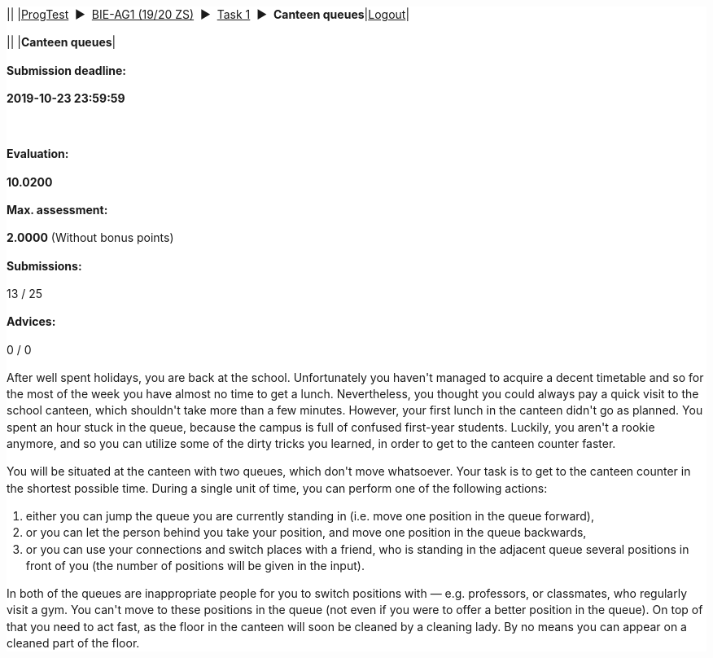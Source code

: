 ||
|[ProgTest](https://progtest.fit.cvut.cz/index.php?X=Main)  ►  [BIE-AG1 (19/20 ZS)](https://progtest.fit.cvut.cz/index.php?X=Course&Cou=288)  ►  [Task 1](https://progtest.fit.cvut.cz/index.php?X=TaskGrp&Cou=288&Tgr=1794)  ►  **Canteen queues**|[Logout](https://progtest.fit.cvut.cz/index.php?X=Logout)|

||
|**Canteen queues**|

**Submission deadline:**

**2019-10-23 23:59:59**

 

**Evaluation:**

**10.0200**

**Max. assessment:**

**2.0000** (Without bonus points)

**Submissions:**

13 / 25

**Advices:**

0 / 0

After well spent holidays, you are back at the school. Unfortunately you haven't managed to acquire a decent timetable and so for the most of the week you have almost no time to get a lunch. Nevertheless, you thought you could always pay a quick visit to the school canteen, which shouldn't take more than a few minutes. However, your first lunch in the canteen didn't go as planned. You spent an hour stuck in the queue, because the campus is full of confused first-year students. Luckily, you aren't a rookie anymore, and so you can utilize some of the dirty tricks you learned, in order to get to the canteen counter faster.

You will be situated at the canteen with two queues, which don't move whatsoever. Your task is to get to the canteen counter in the shortest possible time. During a single unit of time, you can perform one of the following actions:

1.  either you can jump the queue you are currently standing in (i.e. move one position in the queue forward),
2.  or you can let the person behind you take your position, and move one position in the queue backwards,
3.  or you can use your connections and switch places with a friend, who is standing in the adjacent queue several positions in front of you (the number of positions will be given in the input).

In both of the queues are inappropriate people for you to switch positions with — e.g. professors, or classmates, who regularly visit a gym. You can't move to these positions in the queue (not even if you were to offer a better position in the queue). On top of that you need to act fast, as the floor in the canteen will soon be cleaned by a cleaning lady. By no means you can appear on a cleaned part of the floor.
